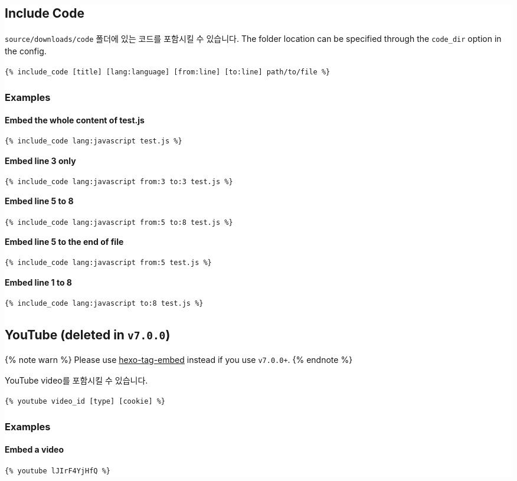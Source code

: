 ## Include Code

`source/downloads/code` 폴더에 있는 코드를 포함시킬 수 있습니다. The folder location can be specified through the `code_dir` option in the config.

```
{% include_code [title] [lang:language] [from:line] [to:line] path/to/file %}
```

### Examples

**Embed the whole content of test.js**

```
{% include_code lang:javascript test.js %}
```

**Embed line 3 only**

```
{% include_code lang:javascript from:3 to:3 test.js %}
```

**Embed line 5 to 8**

```
{% include_code lang:javascript from:5 to:8 test.js %}
```

**Embed line 5 to the end of file**

```
{% include_code lang:javascript from:5 test.js %}
```

**Embed line 1 to 8**

```
{% include_code lang:javascript to:8 test.js %}
```

## YouTube (deleted in `v7.0.0`)

{% note warn %}
Please use [hexo-tag-embed](https://github.com/hexojs/hexo-tag-embed) instead if you use `v7.0.0+`.
{% endnote %}

YouTube video를 포함시킬 수 있습니다.

```
{% youtube video_id [type] [cookie] %}
```

### Examples

**Embed a video**

```
{% youtube lJIrF4YjHfQ %}
```

